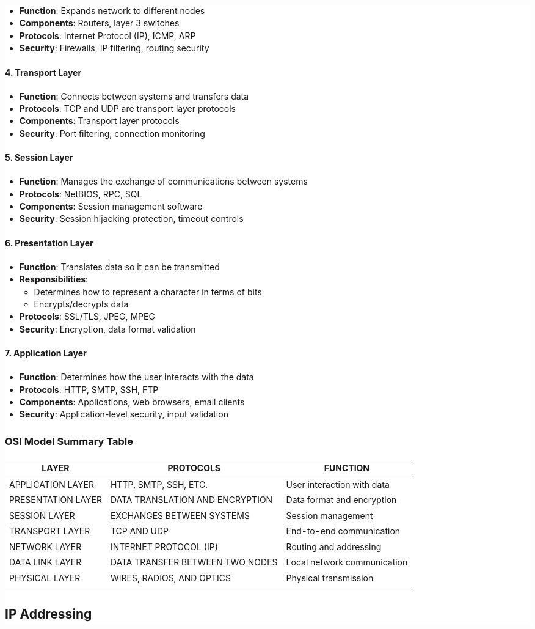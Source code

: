 - **Function**: Expands network to different nodes
- **Components**: Routers, layer 3 switches
- **Protocols**: Internet Protocol (IP), ICMP, ARP
- **Security**: Firewalls, IP filtering, routing security

#### 4. Transport Layer

- **Function**: Connects between systems and transfers data
- **Protocols**: TCP and UDP are transport layer protocols
- **Components**: Transport layer protocols
- **Security**: Port filtering, connection monitoring

#### 5. Session Layer

- **Function**: Manages the exchange of communications between systems
- **Protocols**: NetBIOS, RPC, SQL
- **Components**: Session management software
- **Security**: Session hijacking protection, timeout controls

#### 6. Presentation Layer

- **Function**: Translates data so it can be transmitted
- **Responsibilities**:
  - Determines how to represent a character in terms of bits
  - Encrypts/decrypts data
- **Protocols**: SSL/TLS, JPEG, MPEG
- **Security**: Encryption, data format validation

#### 7. Application Layer

- **Function**: Determines how the user interacts with the data
- **Protocols**: HTTP, SMTP, SSH, FTP
- **Components**: Applications, web browsers, email clients
- **Security**: Application-level security, input validation

### OSI Model Summary Table

| LAYER | PROTOCOLS | FUNCTION |
|-------|-----------|----------|
| APPLICATION LAYER | HTTP, SMTP, SSH, ETC. | User interaction with data |
| PRESENTATION LAYER | DATA TRANSLATION AND ENCRYPTION | Data format and encryption |
| SESSION LAYER | EXCHANGES BETWEEN SYSTEMS | Session management |
| TRANSPORT LAYER | TCP AND UDP | End-to-end communication |
| NETWORK LAYER | INTERNET PROTOCOL (IP) | Routing and addressing |
| DATA LINK LAYER | DATA TRANSFER BETWEEN TWO NODES | Local network communication |
| PHYSICAL LAYER | WIRES, RADIOS, AND OPTICS | Physical transmission |

## IP Addressing
